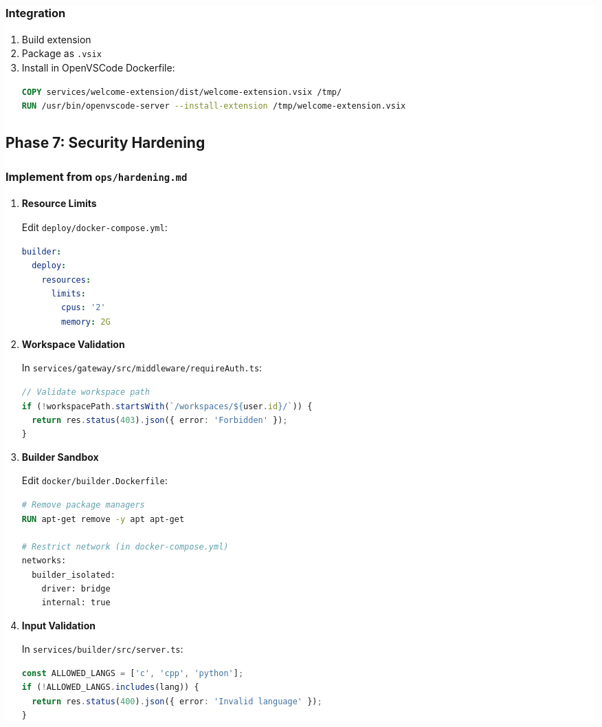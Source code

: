 ### Integration

1. Build extension
2. Package as `.vsix`
3. Install in OpenVSCode Dockerfile:
   ```dockerfile
   COPY services/welcome-extension/dist/welcome-extension.vsix /tmp/
   RUN /usr/bin/openvscode-server --install-extension /tmp/welcome-extension.vsix
   ```

## Phase 7: Security Hardening

### Implement from `ops/hardening.md`

1. **Resource Limits**

   Edit `deploy/docker-compose.yml`:
   ```yaml
   builder:
     deploy:
       resources:
         limits:
           cpus: '2'
           memory: 2G
   ```

2. **Workspace Validation**

   In `services/gateway/src/middleware/requireAuth.ts`:
   ```typescript
   // Validate workspace path
   if (!workspacePath.startsWith(`/workspaces/${user.id}/`)) {
     return res.status(403).json({ error: 'Forbidden' });
   }
   ```

3. **Builder Sandbox**

   Edit `docker/builder.Dockerfile`:
   ```dockerfile
   # Remove package managers
   RUN apt-get remove -y apt apt-get

   # Restrict network (in docker-compose.yml)
   networks:
     builder_isolated:
       driver: bridge
       internal: true
   ```

4. **Input Validation**

   In `services/builder/src/server.ts`:
   ```typescript
   const ALLOWED_LANGS = ['c', 'cpp', 'python'];
   if (!ALLOWED_LANGS.includes(lang)) {
     return res.status(400).json({ error: 'Invalid language' });
   }
   ```
